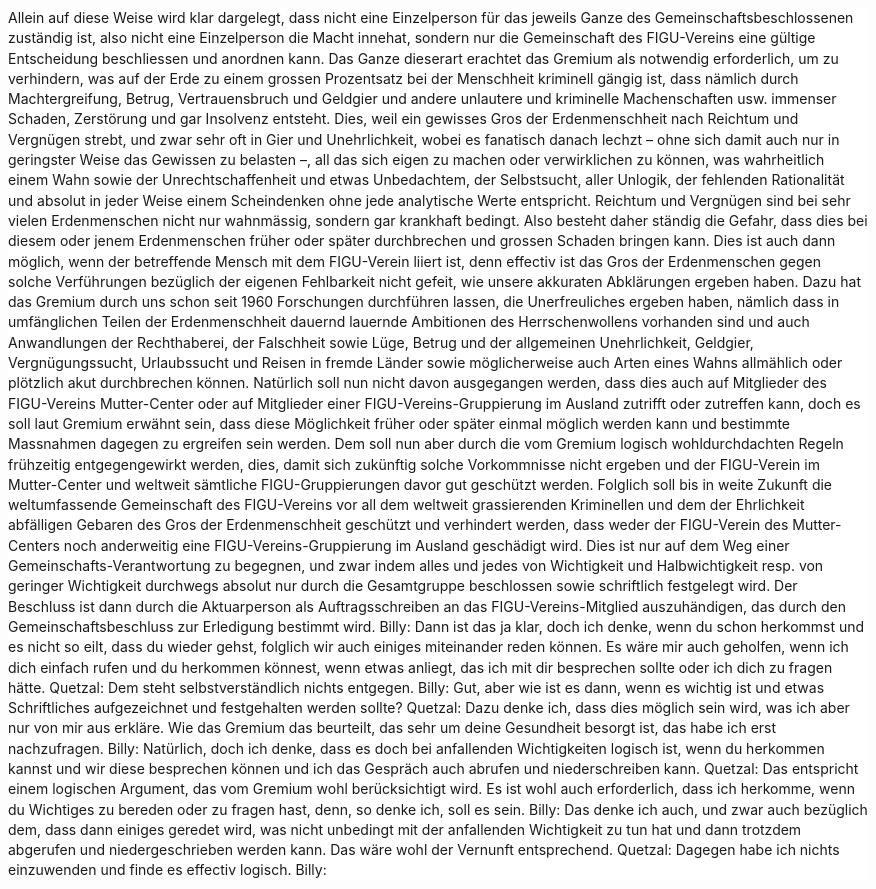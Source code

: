 Allein auf diese Weise wird klar dargelegt, dass nicht eine Einzelperson für das jeweils Ganze des Gemeinschaftsbeschlossenen zuständig ist, also nicht eine Einzelperson die Macht innehat, sondern nur die Gemeinschaft des FIGU-Vereins eine gültige Entscheidung beschliessen und anordnen kann. Das Ganze dieserart erachtet das Gremium als notwendig erforderlich, um zu verhindern, was auf der Erde zu einem grossen Prozentsatz bei der Menschheit kriminell gängig ist, dass nämlich durch Machtergreifung, Betrug, Vertrauensbruch und Geldgier und andere unlautere und kriminelle Machenschaften usw. immenser Schaden, Zerstörung und gar Insolvenz entsteht. Dies, weil ein gewisses Gros der Erdenmenschheit nach Reichtum und Vergnügen strebt, und zwar sehr oft in Gier und Unehrlichkeit, wobei es fanatisch danach lechzt – ohne sich damit auch nur in geringster Weise das Gewissen zu belasten –, all das sich eigen zu machen oder verwirklichen zu können, was wahrheitlich einem Wahn sowie der Unrechtschaffenheit und etwas Unbedachtem, der Selbstsucht, aller Unlogik, der fehlenden Rationalität und absolut in jeder Weise einem Scheindenken ohne jede analytische Werte entspricht. Reichtum und Vergnügen sind bei sehr vielen Erdenmenschen nicht nur wahnmässig, sondern gar krankhaft bedingt. Also besteht daher ständig die Gefahr, dass dies bei diesem oder jenem Erdenmenschen früher oder später durchbrechen und grossen Schaden bringen kann. Dies ist auch dann möglich, wenn der betreffende Mensch mit dem FIGU-Verein liiert ist, denn effectiv ist das Gros der Erdenmenschen gegen solche Verführungen bezüglich der eigenen Fehlbarkeit nicht gefeit, wie unsere akkuraten Abklärungen ergeben haben. Dazu hat das Gremium durch uns schon seit 1960 Forschungen durchführen lassen, die Unerfreuliches ergeben haben, nämlich dass in umfänglichen Teilen der Erdenmenschheit dauernd lauernde Ambitionen des Herrschenwollens vorhanden sind und auch Anwandlungen der Rechthaberei, der Falschheit sowie Lüge, Betrug und der allgemeinen Unehrlichkeit, Geldgier, Vergnügungssucht, Urlaubssucht und Reisen in fremde Länder sowie möglicherweise auch Arten eines Wahns allmählich oder plötzlich akut durchbrechen können. Natürlich soll nun nicht davon ausgegangen werden, dass dies auch auf Mitglieder des FIGU-Vereins Mutter-Center oder auf Mitglieder einer FIGU-Vereins-Gruppierung im Ausland zutrifft oder zutreffen kann, doch es soll laut Gremium erwähnt sein, dass diese Möglichkeit früher oder später einmal möglich werden kann und bestimmte Massnahmen dagegen zu ergreifen sein werden. Dem soll nun aber durch die vom Gremium logisch wohldurchdachten Regeln frühzeitig entgegengewirkt werden, dies, damit sich zukünftig solche Vorkommnisse nicht ergeben und der FIGU-Verein im Mutter-Center und weltweit sämtliche FIGU-Gruppierungen davor gut geschützt werden. Folglich soll bis in weite Zukunft die weltumfassende Gemeinschaft des FIGU-Vereins vor all dem weltweit grassierenden Kriminellen und dem der Ehrlichkeit abfälligen Gebaren des Gros der Erdenmenschheit geschützt und verhindert werden, dass weder der FIGU-Verein des Mutter-Centers noch anderweitig eine FIGU-Vereins-Gruppierung im Ausland geschädigt wird. Dies ist nur auf dem Weg einer Gemeinschafts-Verantwortung zu begegnen, und zwar indem alles und jedes von Wichtigkeit und Halbwichtigkeit resp. von geringer Wichtigkeit durchwegs absolut nur durch die Gesamtgruppe beschlossen sowie schriftlich festgelegt wird. Der Beschluss ist dann durch die Aktuarperson als Auftragsschreiben an das FIGU-Vereins-Mitglied auszuhändigen, das durch den Gemeinschaftsbeschluss zur Erledigung bestimmt wird.
Billy:
Dann ist das ja klar, doch ich denke, wenn du schon herkommst und es nicht so eilt, dass du wieder gehst, folglich wir auch einiges miteinander reden können. Es wäre mir auch geholfen, wenn ich dich einfach rufen und du herkommen könnest, wenn etwas anliegt, das ich mit dir besprechen sollte oder ich dich zu fragen hätte.
Quetzal:
Dem steht selbstverständlich nichts entgegen.
Billy:
Gut, aber wie ist es dann, wenn es wichtig ist und etwas Schriftliches aufgezeichnet und festgehalten werden sollte?
Quetzal:
Dazu denke ich, dass dies möglich sein wird, was ich aber nur von mir aus erkläre. Wie das Gremium das beurteilt, das sehr um deine Gesundheit besorgt ist, das habe ich erst nachzufragen.
Billy:
Natürlich, doch ich denke, dass es doch bei anfallenden Wichtigkeiten logisch ist, wenn du herkommen kannst und wir diese besprechen können und ich das Gespräch auch abrufen und niederschreiben kann.
Quetzal:
Das entspricht einem logischen Argument, das vom Gremium wohl berücksichtigt wird. Es ist wohl auch erforderlich, dass ich herkomme, wenn du Wichtiges zu bereden oder zu fragen hast, denn, so denke ich, soll es sein.
Billy:
Das denke ich auch, und zwar auch bezüglich dem, dass dann einiges geredet wird, was nicht unbedingt mit der anfallenden Wichtigkeit zu tun hat und dann trotzdem abgerufen und niedergeschrieben werden kann. Das wäre wohl der Vernunft entsprechend.
Quetzal:
Dagegen habe ich nichts einzuwenden und finde es effectiv logisch.
Billy: